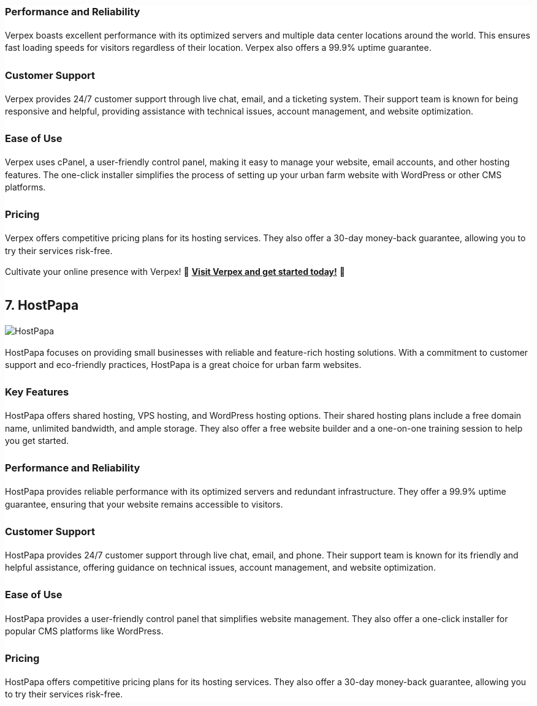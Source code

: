### Performance and Reliability
Verpex boasts excellent performance with its optimized servers and multiple data center locations around the world. This ensures fast loading speeds for visitors regardless of their location. Verpex also offers a 99.9% uptime guarantee.

### Customer Support
Verpex provides 24/7 customer support through live chat, email, and a ticketing system. Their support team is known for being responsive and helpful, providing assistance with technical issues, account management, and website optimization.

### Ease of Use
Verpex uses cPanel, a user-friendly control panel, making it easy to manage your website, email accounts, and other hosting features. The one-click installer simplifies the process of setting up your urban farm website with WordPress or other CMS platforms.

### Pricing
Verpex offers competitive pricing plans for its hosting services. They also offer a 30-day money-back guarantee, allowing you to try their services risk-free.

Cultivate your online presence with Verpex! 🌷 [**Visit Verpex and get started today!**](https://snipitx.com/verpex-jy) 🌻

## 7. HostPapa

![HostPapa](https://i.imgur.com/ouDTkvl.jpeg "HostPapa Hosting")

HostPapa focuses on providing small businesses with reliable and feature-rich hosting solutions. With a commitment to customer support and eco-friendly practices, HostPapa is a great choice for urban farm websites.

### Key Features
HostPapa offers shared hosting, VPS hosting, and WordPress hosting options. Their shared hosting plans include a free domain name, unlimited bandwidth, and ample storage. They also offer a free website builder and a one-on-one training session to help you get started.

### Performance and Reliability
HostPapa provides reliable performance with its optimized servers and redundant infrastructure. They offer a 99.9% uptime guarantee, ensuring that your website remains accessible to visitors.

### Customer Support
HostPapa provides 24/7 customer support through live chat, email, and phone. Their support team is known for its friendly and helpful assistance, offering guidance on technical issues, account management, and website optimization.

### Ease of Use
HostPapa provides a user-friendly control panel that simplifies website management. They also offer a one-click installer for popular CMS platforms like WordPress.

### Pricing
HostPapa offers competitive pricing plans for its hosting services. They also offer a 30-day money-back guarantee, allowing you to try their services risk-free.
